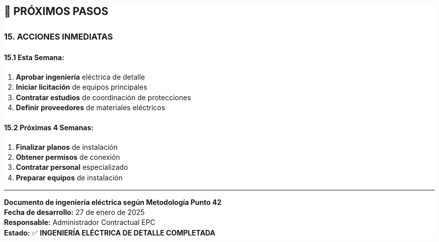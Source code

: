 ## 🎯 PRÓXIMOS PASOS

### **15. ACCIONES INMEDIATAS**

#### **15.1 Esta Semana:**
1. **Aprobar ingeniería** eléctrica de detalle
2. **Iniciar licitación** de equipos principales
3. **Contratar estudios** de coordinación de protecciones
4. **Definir proveedores** de materiales eléctricos

#### **15.2 Próximas 4 Semanas:**
1. **Finalizar planos** de instalación
2. **Obtener permisos** de conexión
3. **Contratar personal** especializado
4. **Preparar equipos** de instalación

---

**Documento de ingeniería eléctrica según Metodología Punto 42**  
**Fecha de desarrollo:** 27 de enero de 2025  
**Responsable:** Administrador Contractual EPC  
**Estado:** ✅ **INGENIERÍA ELÉCTRICA DE DETALLE COMPLETADA**
